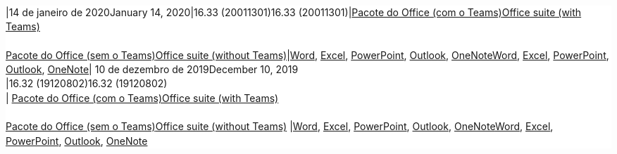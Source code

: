 |<span data-ttu-id="3b0a2-262">14 de janeiro de 2020</span><span class="sxs-lookup"><span data-stu-id="3b0a2-262">January 14, 2020</span></span>|<span data-ttu-id="3b0a2-263">16.33 (20011301)</span><span class="sxs-lookup"><span data-stu-id="3b0a2-263">16.33 (20011301)</span></span>|[<span data-ttu-id="3b0a2-264">Pacote do Office (com o Teams)</span><span class="sxs-lookup"><span data-stu-id="3b0a2-264">Office suite (with Teams)</span></span>](https://officecdn.microsoft.com/pr/C1297A47-86C4-4C1F-97FA-950631F94777/MacAutoupdate/Microsoft_Office_16.33.20011301_BusinessPro_Installer.pkg)<br/><br/>[<span data-ttu-id="3b0a2-265">Pacote do Office (sem o Teams)</span><span class="sxs-lookup"><span data-stu-id="3b0a2-265">Office suite (without Teams)</span></span>](https://officecdn.microsoft.com/pr/C1297A47-86C4-4C1F-97FA-950631F94777/MacAutoupdate/Microsoft_Office_16.33.20011301_Installer.pkg)|<span data-ttu-id="3b0a2-266">[Word](https://officecdn.microsoft.com/pr/C1297A47-86C4-4C1F-97FA-950631F94777/MacAutoupdate/Microsoft_Word_16.33.20011301_Updater.pkg), [Excel](https://officecdn.microsoft.com/pr/C1297A47-86C4-4C1F-97FA-950631F94777/MacAutoupdate/Microsoft_Excel_16.33.20011301_Updater.pkg), [PowerPoint](https://officecdn.microsoft.com/pr/C1297A47-86C4-4C1F-97FA-950631F94777/MacAutoupdate/Microsoft_PowerPoint_16.33.20011301_Updater.pkg), [Outlook](https://officecdn.microsoft.com/pr/C1297A47-86C4-4C1F-97FA-950631F94777/MacAutoupdate/Microsoft_Outlook_16.33.20011301_Updater.pkg), [OneNote](https://officecdn.microsoft.com/pr/C1297A47-86C4-4C1F-97FA-950631F94777/MacAutoupdate/Microsoft_OneNote_16.33.20011301_Updater.pkg)</span><span class="sxs-lookup"><span data-stu-id="3b0a2-266">[Word](https://officecdn.microsoft.com/pr/C1297A47-86C4-4C1F-97FA-950631F94777/MacAutoupdate/Microsoft_Word_16.33.20011301_Updater.pkg), [Excel](https://officecdn.microsoft.com/pr/C1297A47-86C4-4C1F-97FA-950631F94777/MacAutoupdate/Microsoft_Excel_16.33.20011301_Updater.pkg), [PowerPoint](https://officecdn.microsoft.com/pr/C1297A47-86C4-4C1F-97FA-950631F94777/MacAutoupdate/Microsoft_PowerPoint_16.33.20011301_Updater.pkg), [Outlook](https://officecdn.microsoft.com/pr/C1297A47-86C4-4C1F-97FA-950631F94777/MacAutoupdate/Microsoft_Outlook_16.33.20011301_Updater.pkg), [OneNote](https://officecdn.microsoft.com/pr/C1297A47-86C4-4C1F-97FA-950631F94777/MacAutoupdate/Microsoft_OneNote_16.33.20011301_Updater.pkg)</span></span>|
<span data-ttu-id="3b0a2-267">10 de dezembro de 2019</span><span class="sxs-lookup"><span data-stu-id="3b0a2-267">December 10, 2019</span></span>  <br/> |<span data-ttu-id="3b0a2-268">16.32 (19120802)</span><span class="sxs-lookup"><span data-stu-id="3b0a2-268">16.32 (19120802)</span></span>  <br/> | [<span data-ttu-id="3b0a2-269">Pacote do Office (com o Teams)</span><span class="sxs-lookup"><span data-stu-id="3b0a2-269">Office suite (with Teams)</span></span>](https://officecdn.microsoft.com/pr/C1297A47-86C4-4C1F-97FA-950631F94777/MacAutoupdate/Microsoft_Office_16.32.19120802_BusinessPro_Installer.pkg) <br/> <br/>[<span data-ttu-id="3b0a2-270">Pacote do Office (sem o Teams)</span><span class="sxs-lookup"><span data-stu-id="3b0a2-270">Office suite (without Teams)</span></span>](https://officecdn.microsoft.com/pr/C1297A47-86C4-4C1F-97FA-950631F94777/MacAutoupdate/Microsoft_Office_16.32.19120802_Installer.pkg)  |<span data-ttu-id="3b0a2-271">[Word](https://officecdn.microsoft.com/pr/C1297A47-86C4-4C1F-97FA-950631F94777/MacAutoupdate/Microsoft_Word_16.32.19120802_Updater.pkg), [Excel](https://officecdn.microsoft.com/pr/C1297A47-86C4-4C1F-97FA-950631F94777/MacAutoupdate/Microsoft_Excel_16.32.19120802_Updater.pkg), [PowerPoint](https://officecdn.microsoft.com/pr/C1297A47-86C4-4C1F-97FA-950631F94777/MacAutoupdate/Microsoft_PowerPoint_16.32.19120802_Updater.pkg), [Outlook](https://officecdn.microsoft.com/pr/C1297A47-86C4-4C1F-97FA-950631F94777/MacAutoupdate/Microsoft_Outlook_16.32.19120802_Updater.pkg), [OneNote](https://officecdn.microsoft.com/pr/C1297A47-86C4-4C1F-97FA-950631F94777/MacAutoupdate/Microsoft_OneNote_16.32.19120802_Updater.pkg)</span><span class="sxs-lookup"><span data-stu-id="3b0a2-271">[Word](https://officecdn.microsoft.com/pr/C1297A47-86C4-4C1F-97FA-950631F94777/MacAutoupdate/Microsoft_Word_16.32.19120802_Updater.pkg), [Excel](https://officecdn.microsoft.com/pr/C1297A47-86C4-4C1F-97FA-950631F94777/MacAutoupdate/Microsoft_Excel_16.32.19120802_Updater.pkg), [PowerPoint](https://officecdn.microsoft.com/pr/C1297A47-86C4-4C1F-97FA-950631F94777/MacAutoupdate/Microsoft_PowerPoint_16.32.19120802_Updater.pkg), [Outlook](https://officecdn.microsoft.com/pr/C1297A47-86C4-4C1F-97FA-950631F94777/MacAutoupdate/Microsoft_Outlook_16.32.19120802_Updater.pkg), [OneNote](https://officecdn.microsoft.com/pr/C1297A47-86C4-4C1F-97FA-950631F94777/MacAutoupdate/Microsoft_OneNote_16.32.19120802_Updater.pkg)</span></span> <br/>